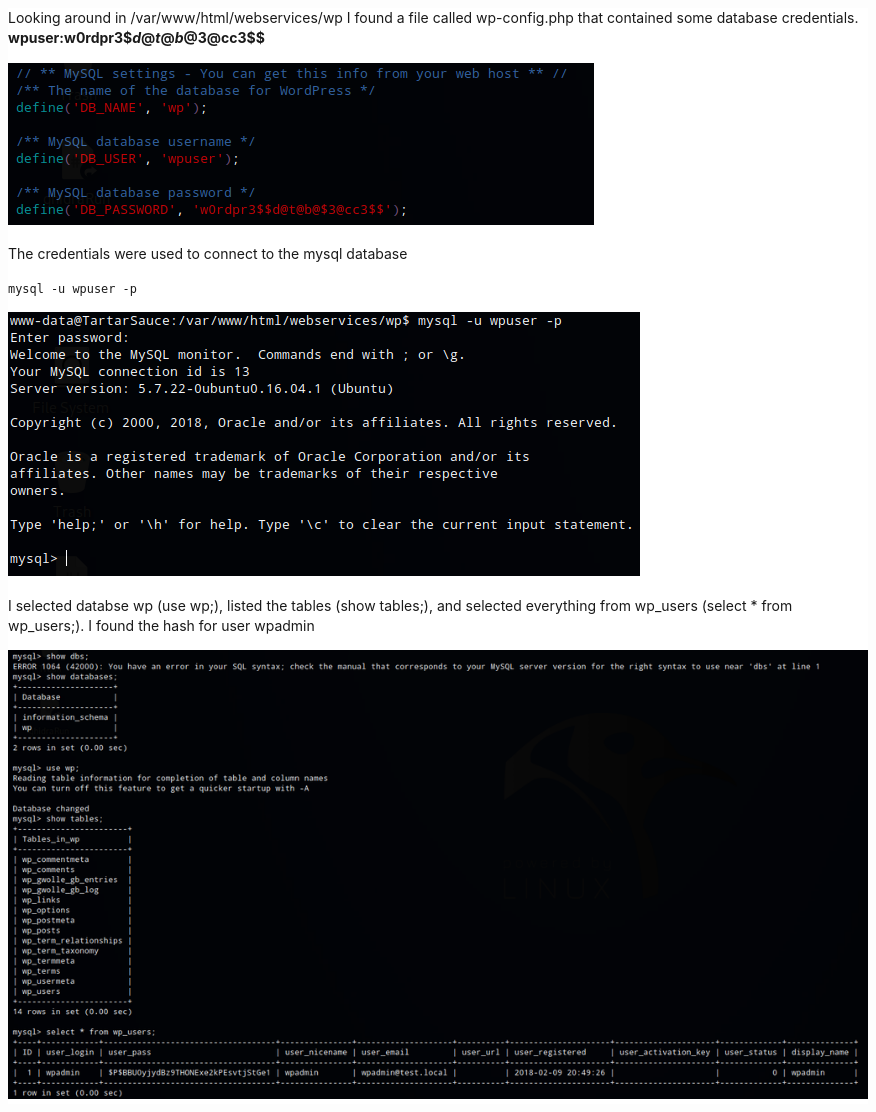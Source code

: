 Looking around in /var/www/html/webservices/wp I found a file called wp-config.php that contained some database credentials. **wpuser:w0rdpr3$$d@t@b@$3@cc3$$**

![image](assets/85180907-a3007500-b252-11ea-8a88-3dcf342f8309.png)

The credentials were used to connect to the mysql database

```
mysql -u wpuser -p
```

![image](assets/85181041-fecafe00-b252-11ea-9c7c-b656e9af36ec.png)

I selected databse wp (use wp;), listed the tables (show tables;), and selected everything from wp_users (select * from wp_users;). I found the hash for user wpadmin

![image](assets/85181129-2fab3300-b253-11ea-960a-a28a7c1a6ba2.png)
